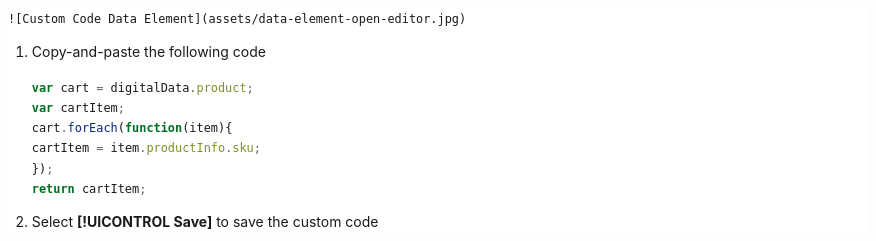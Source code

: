     ![Custom Code Data Element](assets/data-element-open-editor.jpg)

1. Copy-and-paste the following code

    ```javascript
    var cart = digitalData.product;
    var cartItem;
    cart.forEach(function(item){
    cartItem = item.productInfo.sku;
    });
    return cartItem;
    ```

1. Select **[!UICONTROL Save]** to save the custom code
